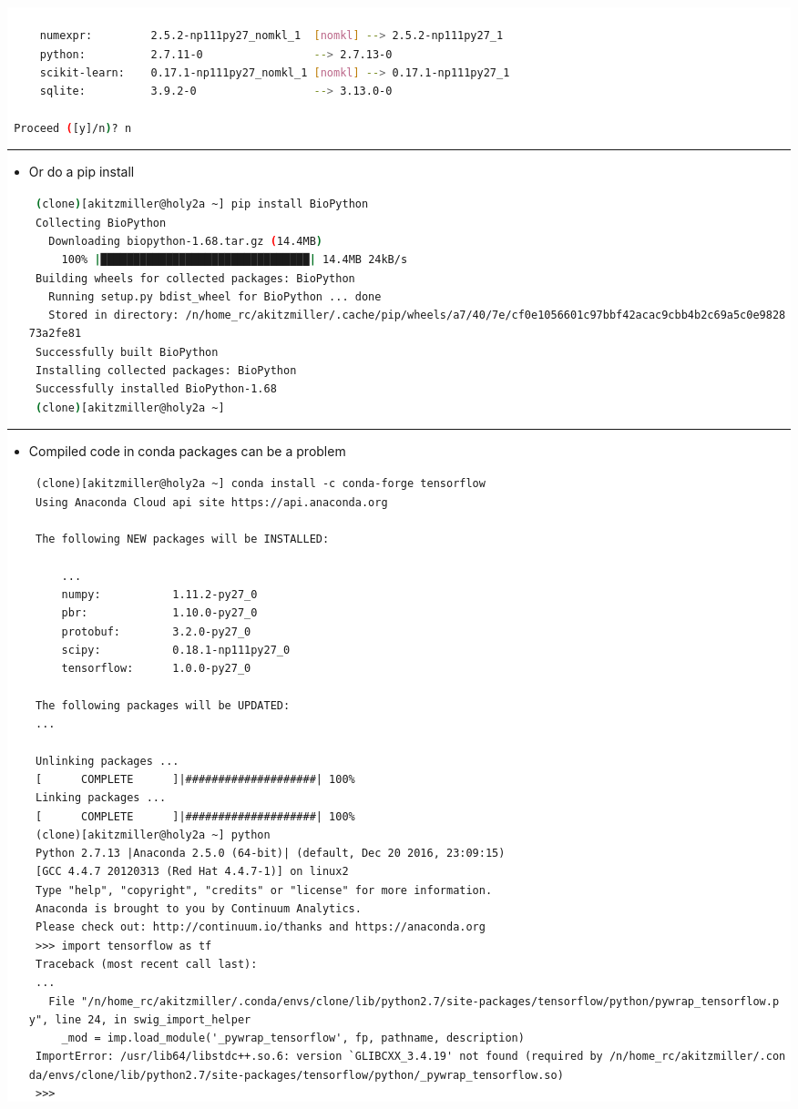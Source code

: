    ```bash

        numexpr:         2.5.2-np111py27_nomkl_1  [nomkl] --> 2.5.2-np111py27_1 
        python:          2.7.11-0                 --> 2.7.13-0          
        scikit-learn:    0.17.1-np111py27_nomkl_1 [nomkl] --> 0.17.1-np111py27_1
        sqlite:          3.9.2-0                  --> 3.13.0-0          

    Proceed ([y]/n)? n
   ```
---
* Or do a pip install
   ```bash
    (clone)[akitzmiller@holy2a ~] pip install BioPython
    Collecting BioPython
      Downloading biopython-1.68.tar.gz (14.4MB)
        100% |████████████████████████████████| 14.4MB 24kB/s 
    Building wheels for collected packages: BioPython
      Running setup.py bdist_wheel for BioPython ... done
      Stored in directory: /n/home_rc/akitzmiller/.cache/pip/wheels/a7/40/7e/cf0e1056601c97bbf42acac9cbb4b2c69a5c0e982873a2fe81
    Successfully built BioPython
    Installing collected packages: BioPython
    Successfully installed BioPython-1.68
    (clone)[akitzmiller@holy2a ~] 
   ```
---
* Compiled code in conda packages can be a problem
   ```
    (clone)[akitzmiller@holy2a ~] conda install -c conda-forge tensorflow
    Using Anaconda Cloud api site https://api.anaconda.org

    The following NEW packages will be INSTALLED:

        ...
        numpy:           1.11.2-py27_0     
        pbr:             1.10.0-py27_0     
        protobuf:        3.2.0-py27_0
        scipy:           0.18.1-np111py27_0
        tensorflow:      1.0.0-py27_0      

    The following packages will be UPDATED:
    ...
    
    Unlinking packages ...
    [      COMPLETE      ]|####################| 100%
    Linking packages ...
    [      COMPLETE      ]|####################| 100%
    (clone)[akitzmiller@holy2a ~] python
    Python 2.7.13 |Anaconda 2.5.0 (64-bit)| (default, Dec 20 2016, 23:09:15) 
    [GCC 4.4.7 20120313 (Red Hat 4.4.7-1)] on linux2
    Type "help", "copyright", "credits" or "license" for more information.
    Anaconda is brought to you by Continuum Analytics.
    Please check out: http://continuum.io/thanks and https://anaconda.org
    >>> import tensorflow as tf
    Traceback (most recent call last):
    ...
      File "/n/home_rc/akitzmiller/.conda/envs/clone/lib/python2.7/site-packages/tensorflow/python/pywrap_tensorflow.py", line 24, in swig_import_helper
        _mod = imp.load_module('_pywrap_tensorflow', fp, pathname, description)
    ImportError: /usr/lib64/libstdc++.so.6: version `GLIBCXX_3.4.19' not found (required by /n/home_rc/akitzmiller/.conda/envs/clone/lib/python2.7/site-packages/tensorflow/python/_pywrap_tensorflow.so)
    >>> 
   
   ```